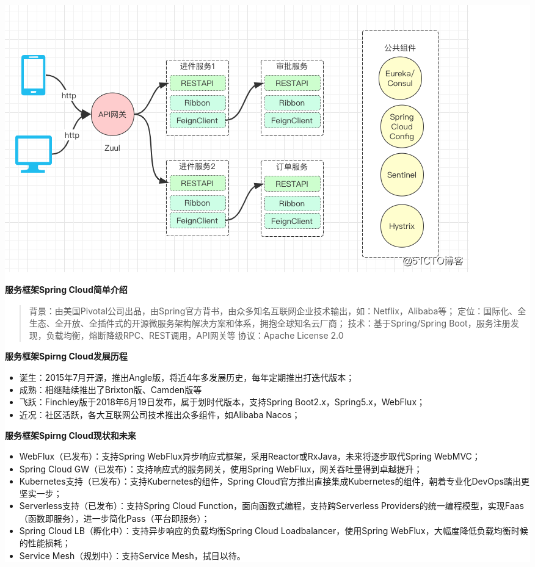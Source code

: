 <img src="assets/ae0c4e9e3998c29f2f38ba31bec40b76.png" alt="img" /></p>

<p><strong>服务框架Spring Cloud简单介绍</strong></p>

<blockquote>
<p>背景：由美国Pivotal公司出品，由Spring官方背书，由众多知名互联网企业技术输出，如：Netflix，Alibaba等；
定位：国际化、全生态、全开放、全插件式的开源微服务架构解决方案和体系，拥抱全球知名云厂商；
技术：基于Spring/Spring Boot，服务注册发现，负载均衡，熔断降级RPC、REST调用，API网关等
协议：Apache License 2.0</p>
</blockquote>

<p><strong>服务框架Spirng Cloud发展历程</strong></p>

<ul>
<li>诞生：2015年7月开源，推出Angle版，将近4年多发展历史，每年定期推出打迭代版本；</li>
<li>成熟：相继陆续推出了Brixton版、Camden版等</li>
<li>飞跃：Finchley版于2018年6月19日发布，属于划时代版本，支持Spring Boot2.x，Spring5.x，WebFlux；</li>
<li>近况：社区活跃，各大互联网公司技术推出众多组件，如Alibaba Nacos；</li>
</ul>

<p><strong>服务框架Spirng Cloud现状和未来</strong></p>

<ul>
<li>WebFlux（已发布）：支持Spring WebFlux异步响应式框架，采用Reactor或RxJava，未来将逐步取代Spring WebMVC；</li>
<li>Spring Cloud GW（已发布）：支持响应式的服务网关，使用Spring WebFlux，网关吞吐量得到卓越提升；</li>
<li>Kubernetes支持（已发布）：支持Kubernetes的组件，Spring Cloud官方推出直接集成Kubernetes的组件，朝着专业化DevOps踏出更坚实一步；</li>
<li>Serverless支持（已发布）：支持Spring Cloud Function，面向函数式编程，支持跨Serverless Providers的统一编程模型，实现Faas（函数即服务），进一步简化Pass（平台即服务）；</li>
<li>Spring Cloud LB（孵化中）：支持异步响应的负载均衡Spring Cloud Loadbalancer，使用Spring WebFlux，大幅度降低负载均衡时候的性能损耗；</li>
<li>Service Mesh（规划中）：支持Service Mesh，拭目以待。</li>
</ul>
